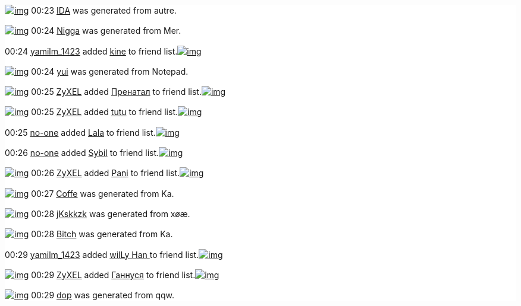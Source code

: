 [![img](http://www.deviantsart.com/2ududp3.png)](http://www.barcodekanojo.com/kanojo/2931451/IDA) 00:23 [IDA](http://www.barcodekanojo.com/kanojo/2931451/IDA) was generated from autre.

[![img](http://www.deviantsart.com/2e44kp.png)](http://www.barcodekanojo.com/kanojo/2931452/Nigga) 00:24 [Nigga](http://www.barcodekanojo.com/kanojo/2931452/Nigga) was generated from Mer.

00:24 [yamilm_1423](http://www.barcodekanojo.com/user/455800/yamilm_1423) added [kine](http://www.barcodekanojo.com/kanojo/2642453/kine) to friend list.[![img](http://www.deviantsart.com/2aino0k.png)](http://www.barcodekanojo.com/kanojo/2642453/kine) 

[![img](http://www.deviantsart.com/3vqttk.png)](http://www.barcodekanojo.com/kanojo/2931453/yui) 00:24 [yui](http://www.barcodekanojo.com/kanojo/2931453/yui) was generated from Notepad.

[![img](http://www.deviantsart.com/i5ntd9.jpeg)](http://www.barcodekanojo.com/user/455703/ZyXEL) 00:25 [ZyXEL](http://www.barcodekanojo.com/user/455703/ZyXEL) added [Пренатал](http://www.barcodekanojo.com/kanojo/2500168/%D0%9F%D1%80%D0%B5%D0%BD%D0%B0%D1%82%D0%B0%D0%BB) to friend list.[![img](http://www.deviantsart.com/1ti0l25.png)](http://www.barcodekanojo.com/kanojo/2500168/%D0%9F%D1%80%D0%B5%D0%BD%D0%B0%D1%82%D0%B0%D0%BB) 

[![img](http://www.deviantsart.com/i5ntd9.jpeg)](http://www.barcodekanojo.com/user/455703/ZyXEL) 00:25 [ZyXEL](http://www.barcodekanojo.com/user/455703/ZyXEL) added [tutu](http://www.barcodekanojo.com/kanojo/2542949/tutu) to friend list.[![img](http://www.deviantsart.com/1m57kt7.png)](http://www.barcodekanojo.com/kanojo/2542949/tutu) 

00:25 [no-one](http://www.barcodekanojo.com/user/406022/no-one) added [Lala](http://www.barcodekanojo.com/kanojo/2649600/Lala) to friend list.[![img](http://www.deviantsart.com/3scnmft.png)](http://www.barcodekanojo.com/kanojo/2649600/Lala) 

00:26 [no-one](http://www.barcodekanojo.com/user/406022/no-one) added [Sybil](http://www.barcodekanojo.com/kanojo/2725366/Sybil) to friend list.[![img](http://www.deviantsart.com/di6e1g.png)](http://www.barcodekanojo.com/kanojo/2725366/Sybil) 

[![img](http://www.deviantsart.com/i5ntd9.jpeg)](http://www.barcodekanojo.com/user/455703/ZyXEL) 00:26 [ZyXEL](http://www.barcodekanojo.com/user/455703/ZyXEL) added [Pani](http://www.barcodekanojo.com/kanojo/2736820/Pani) to friend list.[![img](http://www.deviantsart.com/u6t87n.png)](http://www.barcodekanojo.com/kanojo/2736820/Pani) 

[![img](http://www.deviantsart.com/1o0aoi0.png)](http://www.barcodekanojo.com/kanojo/2931454/Coffe) 00:27 [Coffe](http://www.barcodekanojo.com/kanojo/2931454/Coffe) was generated from Ka.

[![img](http://www.deviantsart.com/10ofuir.png)](http://www.barcodekanojo.com/kanojo/2931456/jKskkzk) 00:28 [jKskkzk](http://www.barcodekanojo.com/kanojo/2931456/jKskkzk) was generated from xøæ.

[![img](http://www.deviantsart.com/qaifh6.png)](http://www.barcodekanojo.com/kanojo/2931457/Bitch) 00:28 [Bitch](http://www.barcodekanojo.com/kanojo/2931457/Bitch) was generated from Ka.

00:29 [yamilm_1423](http://www.barcodekanojo.com/user/455800/yamilm_1423) added [wilLy Han ](http://www.barcodekanojo.com/kanojo/2874815/wilLy%20Han%20) to friend list.[![img](http://www.deviantsart.com/3udl8l7.png)](http://www.barcodekanojo.com/kanojo/2874815/wilLy%20Han%20) 

[![img](http://www.deviantsart.com/i5ntd9.jpeg)](http://www.barcodekanojo.com/user/455703/ZyXEL) 00:29 [ZyXEL](http://www.barcodekanojo.com/user/455703/ZyXEL) added [Ганнуся](http://www.barcodekanojo.com/kanojo/1646252/%D0%93%D0%B0%D0%BD%D0%BD%D1%83%D1%81%D1%8F) to friend list.[![img](http://www.deviantsart.com/tqijjn.png)](http://www.barcodekanojo.com/kanojo/1646252/%D0%93%D0%B0%D0%BD%D0%BD%D1%83%D1%81%D1%8F) 

[![img](http://www.deviantsart.com/1dncpfj.png)](http://www.barcodekanojo.com/kanojo/2931458/dop) 00:29 [dop](http://www.barcodekanojo.com/kanojo/2931458/dop) was generated from qqw.
